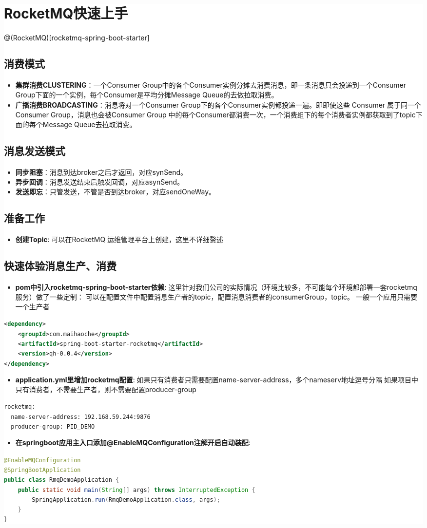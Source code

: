 # RocketMQ快速上手

@(RocketMQ)[rocketmq-spring-boot-starter]


## 消费模式
- **集群消费CLUSTERING**：一个Consumer Group中的各个Consumer实例分摊去消费消息，即一条消息只会投递到一个Consumer Group下面的一个实例，每个Consumer是平均分摊Message Queue的去做拉取消费。
- **广播消费BROADCASTING**：消息将对一个Consumer Group下的各个Consumer实例都投递一遍。即即使这些 Consumer 属于同一个Consumer Group，消息也会被Consumer Group 中的每个Consumer都消费一次，一个消费组下的每个消费者实例都获取到了topic下面的每个Message Queue去拉取消费。

## 消息发送模式

- **同步阻塞**：消息到达broker之后才返回，对应synSend。
- **异步回调**：消息发送结束后触发回调，对应asynSend。
- **发送即忘**：只管发送，不管是否到达broker，对应sendOneWay。

## 准备工作

- **创建Topic**:  可以在RocketMQ 运维管理平台上创建，这里不详细赘述


## 快速体验消息生产、消费

- **pom中引入rocketmq-spring-boot-starter依赖**:
这里针对我们公司的实际情况（环境比较多，不可能每个环境都部署一套rocketmq服务）做了一些定制：
可以在配置文件中配置消息生产者的topic，配置消息消费者的consumerGroup，topic。
一般一个应用只需要一个生产者

```xml
<dependency>
	<groupId>com.maihaoche</groupId>
	<artifactId>spring-boot-starter-rocketmq</artifactId>
	<version>qh-0.0.4</version>
</dependency>
```

- **application.yml里增加rocketmq配置**:
 如果只有消费者只需要配置name-server-address，多个nameserv地址逗号分隔
 如果项目中只有消费者，不需要生产者，则不需要配置producer-group
```xml
rocketmq:
  name-server-address: 192.168.59.244:9876
  producer-group: PID_DEMO
```

- **在springboot应用主入口添加@EnableMQConfiguration注解开启自动装配**:
```java
@EnableMQConfiguration
@SpringBootApplication
public class RmqDemoApplication {
	public static void main(String[] args) throws InterruptedException {
		SpringApplication.run(RmqDemoApplication.class, args);
	}
}
```
